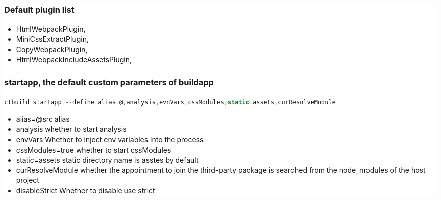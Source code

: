 ### Default plugin list
 - HtmlWebpackPlugin,
 - MiniCssExtractPlugin,
 - CopyWebpackPlugin,
 - HtmlWebpackIncludeAssetsPlugin,
 
### startapp, the default custom parameters of buildapp
```javascript
ctbuild startapp --define alias=@,analysis,evnVars,cssModules,static=assets,curResolveModule
```
- alias=@src alias
- analysis whether to start analysis
- envVars Whether to inject env variables into the process
- cssModules=true whether to start cssModules
- static=assets static directory name is asstes by default
- curResolveModule whether the appointment to join the third-party package is searched from the node_modules of the host project
- disableStrict Whether to disable use strict
